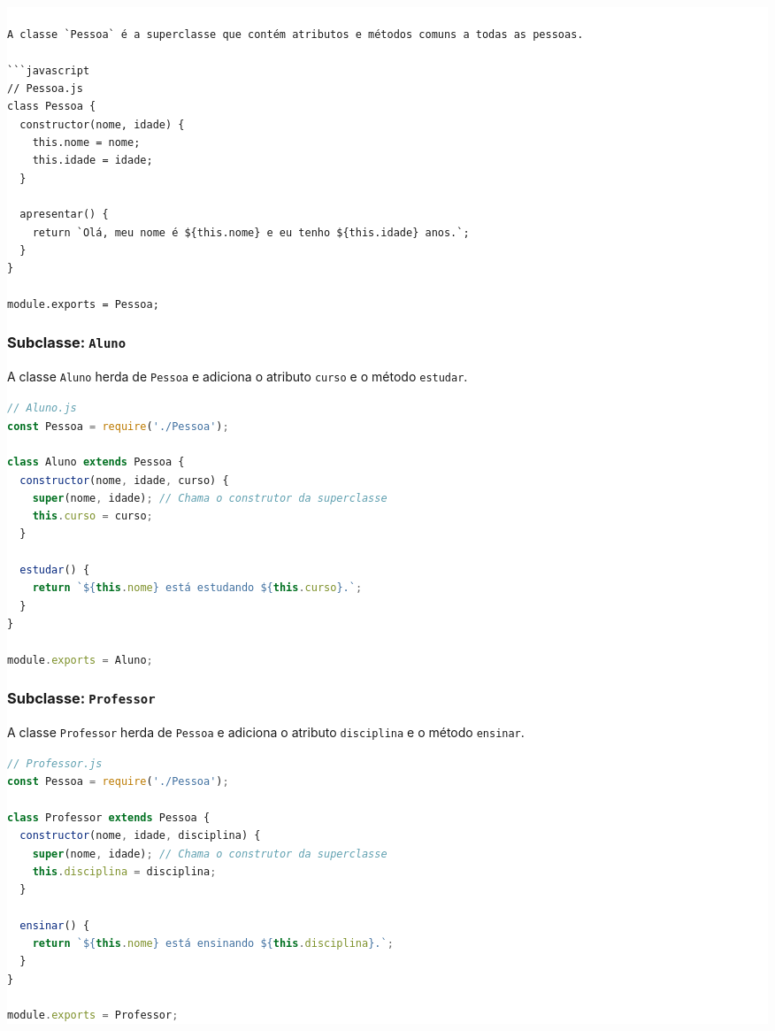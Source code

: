 ```

A classe `Pessoa` é a superclasse que contém atributos e métodos comuns a todas as pessoas.

```javascript
// Pessoa.js
class Pessoa {
  constructor(nome, idade) {
    this.nome = nome;
    this.idade = idade;
  }

  apresentar() {
    return `Olá, meu nome é ${this.nome} e eu tenho ${this.idade} anos.`;
  }
}

module.exports = Pessoa;
```

### Subclasse: `Aluno`

A classe `Aluno` herda de `Pessoa` e adiciona o atributo `curso` e o método `estudar`.

```javascript
// Aluno.js
const Pessoa = require('./Pessoa');

class Aluno extends Pessoa {
  constructor(nome, idade, curso) {
    super(nome, idade); // Chama o construtor da superclasse
    this.curso = curso;
  }

  estudar() {
    return `${this.nome} está estudando ${this.curso}.`;
  }
}

module.exports = Aluno;
```

### Subclasse: `Professor`

A classe `Professor` herda de `Pessoa` e adiciona o atributo `disciplina` e o método `ensinar`.

```javascript
// Professor.js
const Pessoa = require('./Pessoa');

class Professor extends Pessoa {
  constructor(nome, idade, disciplina) {
    super(nome, idade); // Chama o construtor da superclasse
    this.disciplina = disciplina;
  }

  ensinar() {
    return `${this.nome} está ensinando ${this.disciplina}.`;
  }
}

module.exports = Professor;
```
